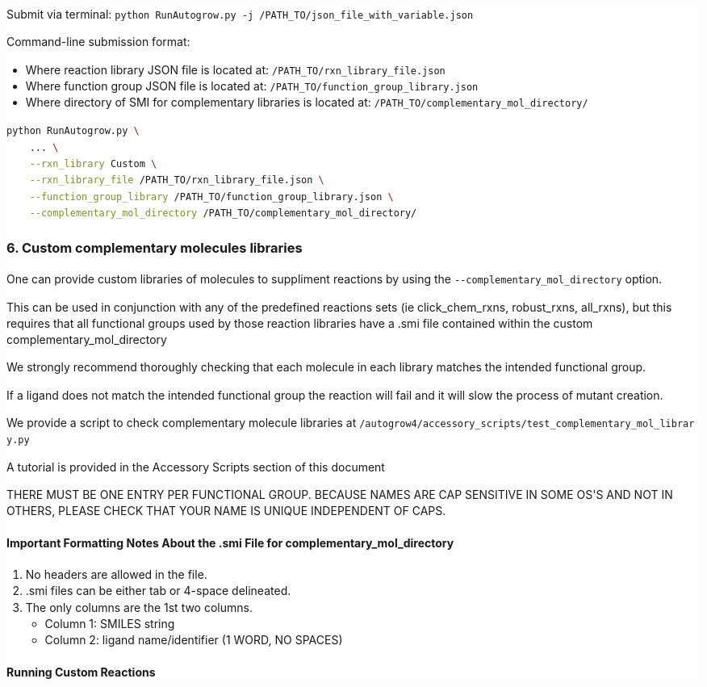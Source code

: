 Submit via terminal: `python RunAutogrow.py -j
/PATH_TO/json_file_with_variable.json`

Command-line submission format:

- Where reaction library JSON file is located at:
  `/PATH_TO/rxn_library_file.json`
- Where function group JSON file is located at:
  `/PATH_TO/function_group_library.json`
- Where directory of SMI for complementary libraries is located at:
  `/PATH_TO/complementary_mol_directory/`

```bash
python RunAutogrow.py \
    ... \
    --rxn_library Custom \
    --rxn_library_file /PATH_TO/rxn_library_file.json \
    --function_group_library /PATH_TO/function_group_library.json \
    --complementary_mol_directory /PATH_TO/complementary_mol_directory/
```

### 6. Custom complementary molecules libraries

One can provide custom libraries of molecules to suppliment reactions by using
the `--complementary_mol_directory` option.

This can be used in conjunction with any of the predefined reactions sets (ie
click_chem_rxns, robust_rxns, all_rxns), but this requires that all functional
groups used by those reaction libraries have a .smi file contained within the
custom complementary_mol_directory

We strongly recommend thoroughly checking that each molecule in each library
matches the intended functional group.

If a ligand does not match the intended functional group the reaction will
fail and it will slow the process of mutant creation.

We provide a script to check complementary molecule libraries at
`/autogrow4/accessory_scripts/test_complementary_mol_library.py`

A tutorial is provided in the Accessory Scripts section of this document

THERE MUST BE ONE ENTRY PER FUNCTIONAL GROUP. BECAUSE NAMES ARE CAP SENSITIVE
IN SOME OS'S AND NOT IN OTHERS, PLEASE CHECK THAT YOUR NAME IS UNIQUE
INDEPENDENT OF CAPS.

#### Important Formatting Notes About the .smi File for complementary_mol_directory

1. No headers are allowed in the file.
2. .smi files can be either tab or 4-space delineated.
3. The only columns are the 1st two columns.
   - Column 1: SMILES string
   - Column 2: ligand name/identifier (1 WORD, NO SPACES)

#### Running Custom Reactions
